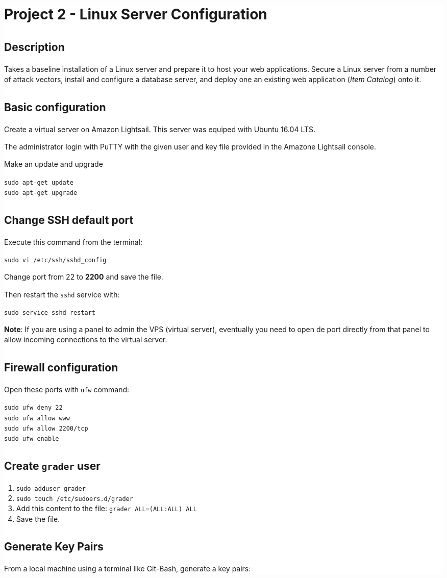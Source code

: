 

# Project 2 - Linux Server Configuration

## Description
Takes a baseline installation of a Linux server and prepare it to host your web applications. Secure a Linux server from a number of attack vectors, install and configure a database server, and deploy one an existing web application (*Item Catalog*) onto it.

## Basic configuration

Create a virtual server on Amazon Lightsail. This server was equiped with Ubuntu 16.04 LTS.

The administrator login with PuTTY with the given user and key file provided in the Amazone Lightsail console.

Make an update and upgrade

	sudo apt-get update
	sudo apt-get upgrade

## Change SSH default port
Execute this command from the terminal:

	sudo vi /etc/ssh/sshd_config

Change port from 22 to **2200** and save the file.

Then restart the `sshd` service with:

	sudo service sshd restart

**Note**: If you are using a panel to admin the VPS (virtual server), eventually you need to open de port directly from that panel to allow incoming connections to the virtual server.

## Firewall configuration

Open these ports with `ufw` command:

	sudo ufw deny 22
	sudo ufw allow www
	sudo ufw allow 2200/tcp
	sudo ufw enable

## Create `grader` user

1. `sudo adduser grader`
2. `sudo touch /etc/sudoers.d/grader`
3. Add  this content to the file:
`grader ALL=(ALL:ALL) ALL`
4. Save the file.

## Generate Key Pairs
From a local machine using a terminal like Git-Bash, generate a key pairs:

